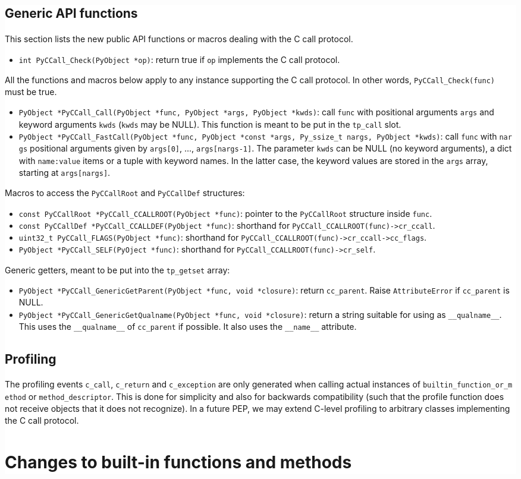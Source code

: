 Generic API functions
---------------------

This section lists the new public API functions or macros dealing with
the C call protocol.

-   `int PyCCall_Check(PyObject *op)`: return true if `op` implements
    the C call protocol.

All the functions and macros below apply to any instance supporting the
C call protocol. In other words, `PyCCall_Check(func)` must be true.

-   `PyObject *PyCCall_Call(PyObject *func, PyObject *args, PyObject *kwds)`:
    call `func` with positional arguments `args` and keyword arguments
    `kwds` (`kwds` may be NULL). This function is meant to be put in the
    `tp_call` slot.
-   `PyObject *PyCCall_FastCall(PyObject *func, PyObject *const *args, Py_ssize_t nargs, PyObject *kwds)`:
    call `func` with `nargs` positional arguments given by `args[0]`,
    ..., `args[nargs-1]`. The parameter `kwds` can be NULL (no keyword
    arguments), a dict with `name:value` items or a tuple with keyword
    names. In the latter case, the keyword values are stored in the
    `args` array, starting at `args[nargs]`.

Macros to access the `PyCCallRoot` and `PyCCallDef` structures:

-   `const PyCCallRoot *PyCCall_CCALLROOT(PyObject *func)`: pointer to
    the `PyCCallRoot` structure inside `func`.
-   `const PyCCallDef *PyCCall_CCALLDEF(PyObject *func)`: shorthand for
    `PyCCall_CCALLROOT(func)->cr_ccall`.
-   `uint32_t PyCCall_FLAGS(PyObject *func)`: shorthand for
    `PyCCall_CCALLROOT(func)->cr_ccall->cc_flags`.
-   `PyObject *PyCCall_SELF(PyOject *func)`: shorthand for
    `PyCCall_CCALLROOT(func)->cr_self`.

Generic getters, meant to be put into the `tp_getset` array:

-   `PyObject *PyCCall_GenericGetParent(PyObject *func, void *closure)`:
    return `cc_parent`. Raise `AttributeError` if `cc_parent` is NULL.
-   `PyObject *PyCCall_GenericGetQualname(PyObject *func, void *closure)`:
    return a string suitable for using as `__qualname__`. This uses the
    `__qualname__` of `cc_parent` if possible. It also uses the
    `__name__` attribute.

Profiling
---------

The profiling events `c_call`, `c_return` and `c_exception` are only
generated when calling actual instances of `builtin_function_or_method`
or `method_descriptor`. This is done for simplicity and also for
backwards compatibility (such that the profile function does not receive
objects that it does not recognize). In a future PEP, we may extend
C-level profiling to arbitrary classes implementing the C call protocol.

Changes to built-in functions and methods
=========================================


[^1]: Löwis, PEP 384 -- Defining a Stable ABI,
[^2]: Bad C API,
[^3]: Löwis, PEP 384 -- Defining a Stable ABI,
[^4]: Löwis, PEP 384 -- Defining a Stable ABI,
[^5]: Löwis, PEP 384 -- Defining a Stable ABI,
[^6]: Add tp\_fastcall to PyTypeObject: support FASTCALL calling